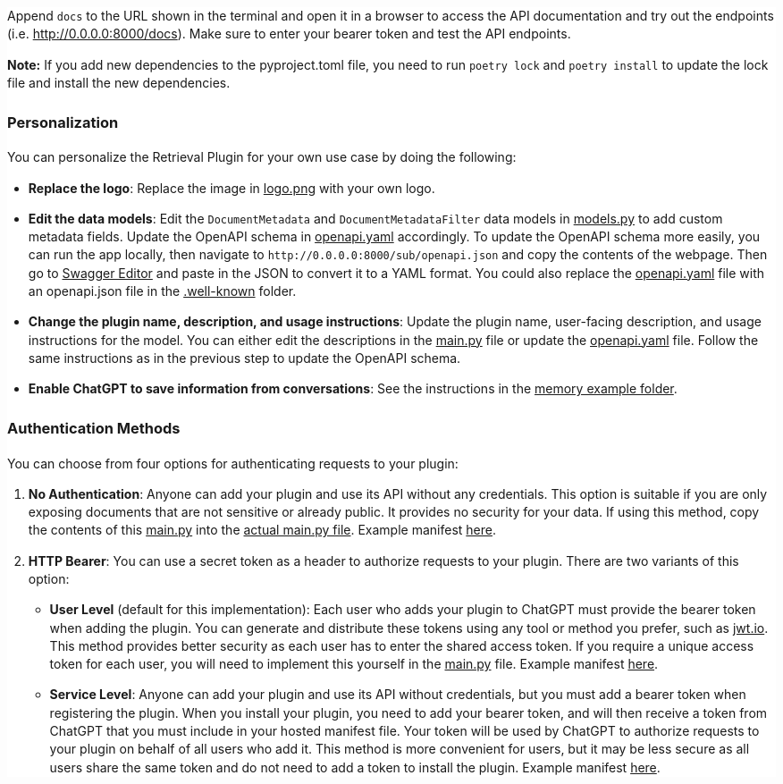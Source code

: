 Append `docs` to the URL shown in the terminal and open it in a browser to access the API documentation and try out the endpoints (i.e. http://0.0.0.0:8000/docs). Make sure to enter your bearer token and test the API endpoints.

**Note:** If you add new dependencies to the pyproject.toml file, you need to run `poetry lock` and `poetry install` to update the lock file and install the new dependencies.

### Personalization

You can personalize the Retrieval Plugin for your own use case by doing the following:

- **Replace the logo**: Replace the image in [logo.png](/.well-known/logo.png) with your own logo.

- **Edit the data models**: Edit the `DocumentMetadata` and `DocumentMetadataFilter` data models in [models.py](/models/models.py) to add custom metadata fields. Update the OpenAPI schema in [openapi.yaml](/.well-known/openapi.yaml) accordingly. To update the OpenAPI schema more easily, you can run the app locally, then navigate to `http://0.0.0.0:8000/sub/openapi.json` and copy the contents of the webpage. Then go to [Swagger Editor](https://editor.swagger.io/) and paste in the JSON to convert it to a YAML format. You could also replace the [openapi.yaml](/.well-known/openapi.yaml) file with an openapi.json file in the [.well-known](/.well-known) folder.

- **Change the plugin name, description, and usage instructions**: Update the plugin name, user-facing description, and usage instructions for the model. You can either edit the descriptions in the [main.py](/server/main.py) file or update the [openapi.yaml](/.well-known/openapi.yaml) file. Follow the same instructions as in the previous step to update the OpenAPI schema.

- **Enable ChatGPT to save information from conversations**: See the instructions in the [memory example folder](/examples/memory).

### Authentication Methods

You can choose from four options for authenticating requests to your plugin:

1. **No Authentication**: Anyone can add your plugin and use its API without any credentials. This option is suitable if you are only exposing documents that are not sensitive or already public. It provides no security for your data. If using this method, copy the contents of this [main.py](/examples/authentication-methods/no-auth/main.py) into the [actual main.py file](/server/main.py). Example manifest [here](/examples/authentication-methods/no-auth/ai-plugin.json).

2. **HTTP Bearer**: You can use a secret token as a header to authorize requests to your plugin. There are two variants of this option:

   - **User Level** (default for this implementation): Each user who adds your plugin to ChatGPT must provide the bearer token when adding the plugin. You can generate and distribute these tokens using any tool or method you prefer, such as [jwt.io](https://jwt.io/). This method provides better security as each user has to enter the shared access token. If you require a unique access token for each user, you will need to implement this yourself in the [main.py](/server/main.py) file. Example manifest [here](/examples/authentication-methods/user-http/ai-plugin.json).

   - **Service Level**: Anyone can add your plugin and use its API without credentials, but you must add a bearer token when registering the plugin. When you install your plugin, you need to add your bearer token, and will then receive a token from ChatGPT that you must include in your hosted manifest file. Your token will be used by ChatGPT to authorize requests to your plugin on behalf of all users who add it. This method is more convenient for users, but it may be less secure as all users share the same token and do not need to add a token to install the plugin. Example manifest [here](/examples/authentication-methods/service-http/ai-plugin.json).

